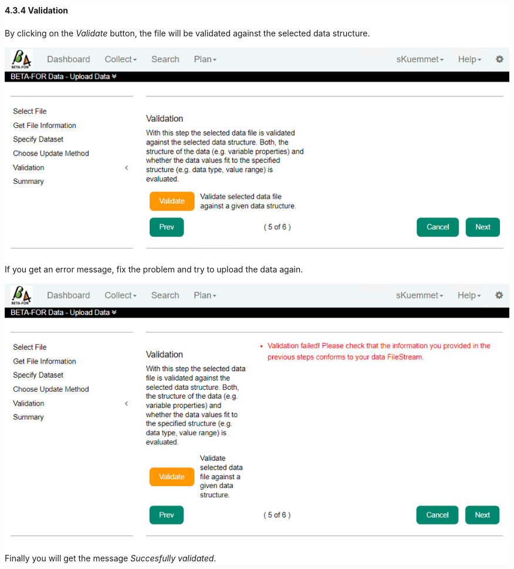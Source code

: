 
#### 4.3.4 Validation

By clicking on the _Validate_ button, the file will be validated against the selected data structure. 

![Validate](https://github.com/fabrikschleichach/BEXIS2_Documents/blob/master/Manuals/Upload%20Data/Images/Validate.PNG)

If you get an error message, fix the problem and try to upload the data again. 

![Validation_Error](https://github.com/fabrikschleichach/BEXIS2_Documents/blob/master/Manuals/Upload%20Data/Images/Validation_Error.PNG)

Finally you will get the message *Succesfully validated*.

